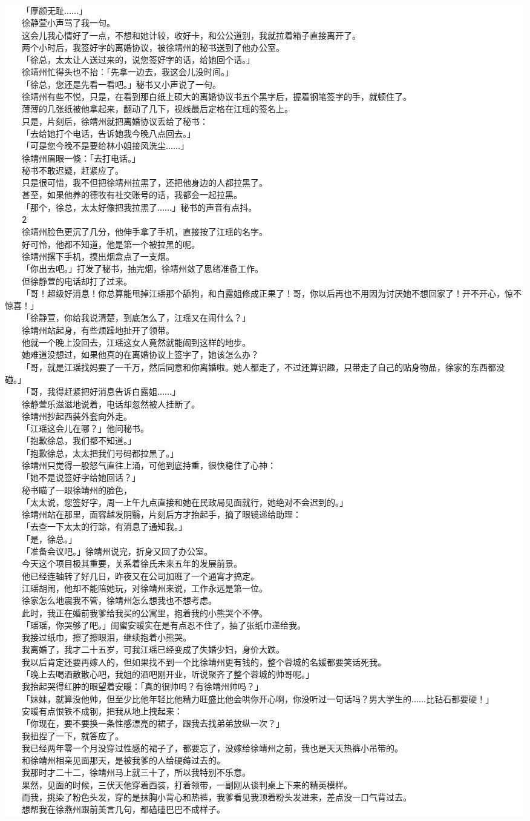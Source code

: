 &emsp;&emsp;「厚颜无耻……」  
&emsp;&emsp;徐静萱小声骂了我一句。  
&emsp;&emsp;这会儿我心情好了一点，不想和她计较，收好卡，和公公道别，我就拉着箱子直接离开了。  
&emsp;&emsp;两个小时后，我签好字的离婚协议，被徐靖州的秘书送到了他办公室。  
&emsp;&emsp;「徐总，太太让人送过来的，说您签好字的话，给她回个话。」  
&emsp;&emsp;徐靖州忙得头也不抬：「先拿一边去，我这会儿没时间。」  
&emsp;&emsp;「徐总，您还是先看一看吧。」秘书又小声说了一句。  
&emsp;&emsp;徐靖州有些不悦，只是，在看到那白纸上硕大的离婚协议书五个黑字后，握着钢笔签字的手，就顿住了。  
&emsp;&emsp;薄薄的几张纸被他拿起来，翻动了几下，视线最后定格在江瑶的签名上。  
&emsp;&emsp;只是，片刻后，徐靖州就把离婚协议丢给了秘书：  
&emsp;&emsp;「去给她打个电话，告诉她我今晚八点回去。」  
&emsp;&emsp;「可是您今晚不是要给林小姐接风洗尘……」  
&emsp;&emsp;徐靖州眉眼一倏：「去打电话。」  
&emsp;&emsp;秘书不敢迟疑，赶紧应了。  
&emsp;&emsp;只是很可惜，我不但把徐靖州拉黑了，还把他身边的人都拉黑了。  
&emsp;&emsp;甚至，如果他养的德牧有社交账号的话，我都会一起拉黑。  
&emsp;&emsp;「那个，徐总，太太好像把我拉黑了……」秘书的声音有点抖。  
&emsp;&emsp;2  
&emsp;&emsp;徐靖州脸色更沉了几分，他伸手拿了手机，直接按了江瑶的名字。  
&emsp;&emsp;好可怜，他都不知道，他是第一个被拉黑的呢。  
&emsp;&emsp;徐靖州撂下手机，摸出烟盒点了一支烟。  
&emsp;&emsp;「你出去吧。」打发了秘书，抽完烟，徐靖州敛了思绪准备工作。  
&emsp;&emsp;但徐静萱的电话却打了过来。  
&emsp;&emsp;「哥！超级好消息！你总算能甩掉江瑶那个舔狗，和白露姐修成正果了！哥，你以后再也不用因为讨厌她不想回家了！开不开心，惊不惊喜！」  
&emsp;&emsp;「徐静萱，你给我说清楚，到底怎么了，江瑶又在闹什么？」  
&emsp;&emsp;徐靖州站起身，有些烦躁地扯开了领带。  
&emsp;&emsp;他就一个晚上没回去，江瑶这女人竟然就能闹到这样的地步。  
&emsp;&emsp;她难道没想过，如果他真的在离婚协议上签字了，她该怎么办？  
&emsp;&emsp;「哥，就是江瑶找妈要了一千万，然后同意和你离婚啦。她人都走了，不过还算识趣，只带走了自己的贴身物品，徐家的东西都没碰。」  
&emsp;&emsp;「哥，我得赶紧把好消息告诉白露姐……」  
&emsp;&emsp;徐静萱乐滋滋地说着，电话却忽然被人挂断了。  
&emsp;&emsp;徐靖州抄起西装外套向外走。  
&emsp;&emsp;「江瑶这会儿在哪？」他问秘书。  
&emsp;&emsp;「抱歉徐总，我们都不知道。」  
&emsp;&emsp;「抱歉徐总，太太把我们号码都拉黑了。」  
&emsp;&emsp;徐靖州只觉得一股怒气直往上涌，可他到底持重，很快稳住了心神：  
&emsp;&emsp;「她不是说签好字给她回话？」  
&emsp;&emsp;秘书瞄了一眼徐靖州的脸色，  
&emsp;&emsp;「太太说，您签好字，周一上午九点直接和她在民政局见面就行，她绝对不会迟到的。」  
&emsp;&emsp;徐靖州站在那里，面容越发阴翳，片刻后方才抬起手，摘了眼镜递给助理：  
&emsp;&emsp;「去查一下太太的行踪，有消息了通知我。」  
&emsp;&emsp;「是，徐总。」  
&emsp;&emsp;「准备会议吧。」徐靖州说完，折身又回了办公室。  
&emsp;&emsp;今天这个项目极其重要，关系着徐氏未来五年的发展前景。  
&emsp;&emsp;他已经连轴转了好几日，昨夜又在公司加班了一个通宵才搞定。  
&emsp;&emsp;江瑶胡闹，他却不能陪她玩，对徐靖州来说，工作永远是第一位。  
&emsp;&emsp;徐家怎么地震我不管，徐靖州怎么想我也不想考虑。  
&emsp;&emsp;此时，我正在婚前我爹给我买的公寓里，抱着我的小熊哭个不停。  
&emsp;&emsp;「瑶瑶，你哭够了吧。」闺蜜安暖实在是有点忍不住了，抽了张纸巾递给我。  
&emsp;&emsp;我接过纸巾，擦了擦眼泪，继续抱着小熊哭。  
&emsp;&emsp;我离婚了，我才二十五岁，可我江瑶已经变成了失婚少妇，身价大跌。  
&emsp;&emsp;我以后肯定还要再嫁人的，但如果找不到一个比徐靖州更有钱的，整个蓉城的名媛都要笑话死我。  
&emsp;&emsp;「晚上去喝酒散散心吧，我姐的酒吧刚开业，听说聚齐了整个蓉城的帅哥呢。」  
&emsp;&emsp;我抬起哭得红肿的眼望着安暖：「真的很帅吗？有徐靖州帅吗？」  
&emsp;&emsp;「妹妹，就算没他帅，但至少比他年轻比他精力旺盛比他会哄你开心啊，你没听过一句话吗？男大学生的……比钻石都要硬！」  
&emsp;&emsp;安暖有点恨铁不成钢，把我从地上拽起来：  
&emsp;&emsp;「你现在，要不要换一条性感漂亮的裙子，跟我去找弟弟放纵一次？」  
&emsp;&emsp;我扭捏了一下，就答应了。  
&emsp;&emsp;我已经两年零一个月没穿过性感的裙子了，都要忘了，没嫁给徐靖州之前，我也是天天热裤小吊带的。  
&emsp;&emsp;和徐靖州相亲见面那天，是被我爹的人给硬薅过去的。  
&emsp;&emsp;我那时才二十二，徐靖州马上就三十了，所以我特别不乐意。  
&emsp;&emsp;果然，见面的时候，三伏天他穿着西装，打着领带，一副刚从谈判桌上下来的精英模样。  
&emsp;&emsp;而我，挑染了粉色头发，穿的是抹胸小背心和热裤，我爹看见我顶着粉头发进来，差点没一口气背过去。  
&emsp;&emsp;想帮我在徐燕州跟前美言几句，都磕磕巴巴不成样子。  